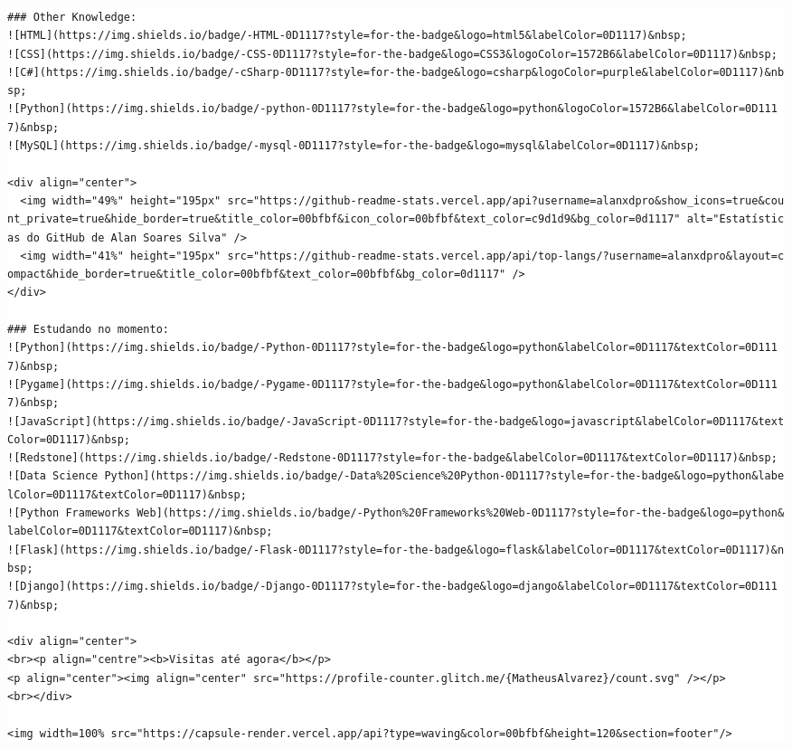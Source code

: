 ```
### Other Knowledge:
![HTML](https://img.shields.io/badge/-HTML-0D1117?style=for-the-badge&logo=html5&labelColor=0D1117)&nbsp;
![CSS](https://img.shields.io/badge/-CSS-0D1117?style=for-the-badge&logo=CSS3&logoColor=1572B6&labelColor=0D1117)&nbsp;
![C#](https://img.shields.io/badge/-cSharp-0D1117?style=for-the-badge&logo=csharp&logoColor=purple&labelColor=0D1117)&nbsp; 
![Python](https://img.shields.io/badge/-python-0D1117?style=for-the-badge&logo=python&logoColor=1572B6&labelColor=0D1117)&nbsp;
![MySQL](https://img.shields.io/badge/-mysql-0D1117?style=for-the-badge&logo=mysql&labelColor=0D1117)&nbsp;
  
<div align="center">  
  <img width="49%" height="195px" src="https://github-readme-stats.vercel.app/api?username=alanxdpro&show_icons=true&count_private=true&hide_border=true&title_color=00bfbf&icon_color=00bfbf&text_color=c9d1d9&bg_color=0d1117" alt="Estatísticas do GitHub de Alan Soares Silva" /> 
  <img width="41%" height="195px" src="https://github-readme-stats.vercel.app/api/top-langs/?username=alanxdpro&layout=compact&hide_border=true&title_color=00bfbf&text_color=00bfbf&bg_color=0d1117" />
</div>

### Estudando no momento:
![Python](https://img.shields.io/badge/-Python-0D1117?style=for-the-badge&logo=python&labelColor=0D1117&textColor=0D1117)&nbsp;
![Pygame](https://img.shields.io/badge/-Pygame-0D1117?style=for-the-badge&logo=python&labelColor=0D1117&textColor=0D1117)&nbsp;
![JavaScript](https://img.shields.io/badge/-JavaScript-0D1117?style=for-the-badge&logo=javascript&labelColor=0D1117&textColor=0D1117)&nbsp;
![Redstone](https://img.shields.io/badge/-Redstone-0D1117?style=for-the-badge&labelColor=0D1117&textColor=0D1117)&nbsp;
![Data Science Python](https://img.shields.io/badge/-Data%20Science%20Python-0D1117?style=for-the-badge&logo=python&labelColor=0D1117&textColor=0D1117)&nbsp;
![Python Frameworks Web](https://img.shields.io/badge/-Python%20Frameworks%20Web-0D1117?style=for-the-badge&logo=python&labelColor=0D1117&textColor=0D1117)&nbsp;
![Flask](https://img.shields.io/badge/-Flask-0D1117?style=for-the-badge&logo=flask&labelColor=0D1117&textColor=0D1117)&nbsp;
![Django](https://img.shields.io/badge/-Django-0D1117?style=for-the-badge&logo=django&labelColor=0D1117&textColor=0D1117)&nbsp;

<div align="center">
<br><p align="centre"><b>Visitas até agora</b></p>  
<p align="center"><img align="center" src="https://profile-counter.glitch.me/{MatheusAlvarez}/count.svg" /></p> 
<br></div>

<img width=100% src="https://capsule-render.vercel.app/api?type=waving&color=00bfbf&height=120&section=footer"/>
